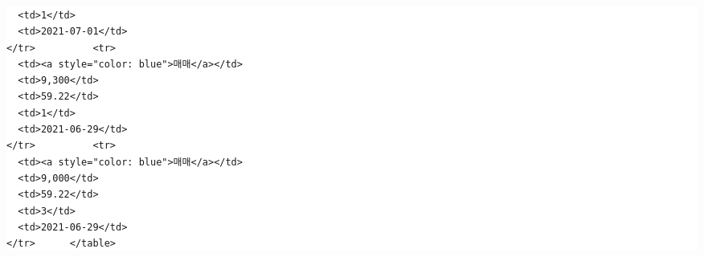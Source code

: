       <td>1</td>
      <td>2021-07-01</td>
    </tr>          <tr>
      <td><a style="color: blue">매매</a></td>
      <td>9,300</td>
      <td>59.22</td>
      <td>1</td>
      <td>2021-06-29</td>
    </tr>          <tr>
      <td><a style="color: blue">매매</a></td>
      <td>9,000</td>
      <td>59.22</td>
      <td>3</td>
      <td>2021-06-29</td>
    </tr>      </table>
    


